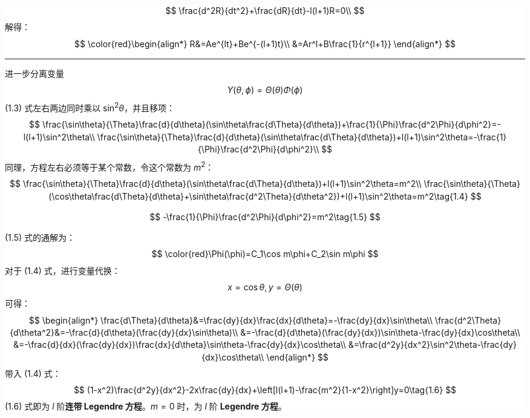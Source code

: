 $$
\frac{d^2R}{dt^2}+\frac{dR}{dt}-l(l+1)R=0\\
$$
解得：
$$
\color{red}\begin{align*}
R&=Ae^{lt}+Be^{-(l+1)t}\\
&=Ar^l+B\frac{1}{r^{l+1}}
\end{align*}
$$

---

进一步分离变量
$$
Y(\theta,\phi)=\Theta(\theta)\Phi(\phi)
$$
$(1.3)$ 式左右两边同时乘以 $\sin^2\theta$，并且移项：
$$
\frac{\sin\theta}{\Theta}\frac{d}{d\theta}(\sin\theta\frac{d\Theta}{d\theta})+\frac{1}{\Phi}\frac{d^2\Phi}{d\phi^2}=-l(l+1)\sin^2\theta\\
\frac{\sin\theta}{\Theta}\frac{d}{d\theta}(\sin\theta\frac{d\Theta}{d\theta})+l(l+1)\sin^2\theta=-\frac{1}{\Phi}\frac{d^2\Phi}{d\phi^2}\\
$$
同理，方程左右必须等于某个常数，令这个常数为 $m^2$：
$$
\frac{\sin\theta}{\Theta}\frac{d}{d\theta}(\sin\theta\frac{d\Theta}{d\theta})+l(l+1)\sin^2\theta=m^2\\
\frac{\sin\theta}{\Theta}(\cos\theta\frac{d\Theta}{d\theta}+\sin\theta\frac{d^2\Theta}{d\theta^2})+l(l+1)\sin^2\theta=m^2\tag{1.4}
$$

$$
-\frac{1}{\Phi}\frac{d^2\Phi}{d\phi^2}=m^2\tag{1.5}
$$

$(1.5)$ 式的通解为：
$$
\color{red}\Phi(\phi)=C_1\cos m\phi+C_2\sin m\phi
$$
对于 $(1.4)$ 式，进行变量代换：
$$
x=\cos\theta,y=\Theta(\theta)
$$
可得：
$$
\begin{align*}
\frac{d\Theta}{d\theta}&=\frac{dy}{dx}\frac{dx}{d\theta}=-\frac{dy}{dx}\sin\theta\\
\frac{d^2\Theta}{d\theta^2}&=-\frac{d}{d\theta}(\frac{dy}{dx}\sin\theta)\\
&=-\frac{d}{d\theta}(\frac{dy}{dx})\sin\theta-\frac{dy}{dx}\cos\theta\\
&=-\frac{d}{dx}(\frac{dy}{dx})\frac{dx}{d\theta}\sin\theta-\frac{dy}{dx}\cos\theta\\
&=\frac{d^2y}{dx^2}\sin^2\theta-\frac{dy}{dx}\cos\theta\\
\end{align*}
$$
带入 $(1.4)$ 式：
$$
(1-x^2)\frac{d^2y}{dx^2}-2x\frac{dy}{dx}+\left[l(l+1)-\frac{m^2}{1-x^2}\right]y=0\tag{1.6}
$$
$(1.6)$ 式即为 $l$ 阶**连带 Legendre 方程**。$m=0$ 时，为 $l$ 阶 **Legendre 方程**。
